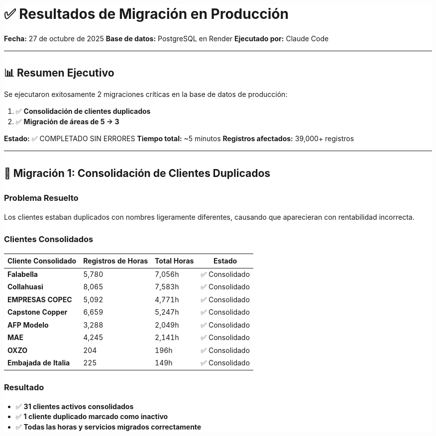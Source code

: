 # ✅ Resultados de Migración en Producción

**Fecha:** 27 de octubre de 2025
**Base de datos:** PostgreSQL en Render
**Ejecutado por:** Claude Code

---

## 📊 Resumen Ejecutivo

Se ejecutaron exitosamente 2 migraciones críticas en la base de datos de producción:

1. ✅ **Consolidación de clientes duplicados**
2. ✅ **Migración de áreas de 5 → 3**

**Estado:** ✅ COMPLETADO SIN ERRORES
**Tiempo total:** ~5 minutos
**Registros afectados:** 39,000+ registros

---

## 🔄 Migración 1: Consolidación de Clientes Duplicados

### Problema Resuelto

Los clientes estaban duplicados con nombres ligeramente diferentes, causando que aparecieran con rentabilidad incorrecta.

### Clientes Consolidados

| Cliente Consolidado | Registros de Horas | Total Horas | Estado |
|---------------------|-------------------|-------------|--------|
| **Falabella** | 5,780 | 7,056h | ✅ Consolidado |
| **Collahuasi** | 8,065 | 7,583h | ✅ Consolidado |
| **EMPRESAS COPEC** | 5,092 | 4,771h | ✅ Consolidado |
| **Capstone Copper** | 6,659 | 5,247h | ✅ Consolidado |
| **AFP Modelo** | 3,288 | 2,049h | ✅ Consolidado |
| **MAE** | 4,245 | 2,141h | ✅ Consolidado |
| **OXZO** | 204 | 196h | ✅ Consolidado |
| **Embajada de Italia** | 225 | 149h | ✅ Consolidado |

### Resultado

- ✅ **31 clientes activos consolidados**
- ✅ **1 cliente duplicado marcado como inactivo**
- ✅ **Todas las horas y servicios migrados correctamente**
